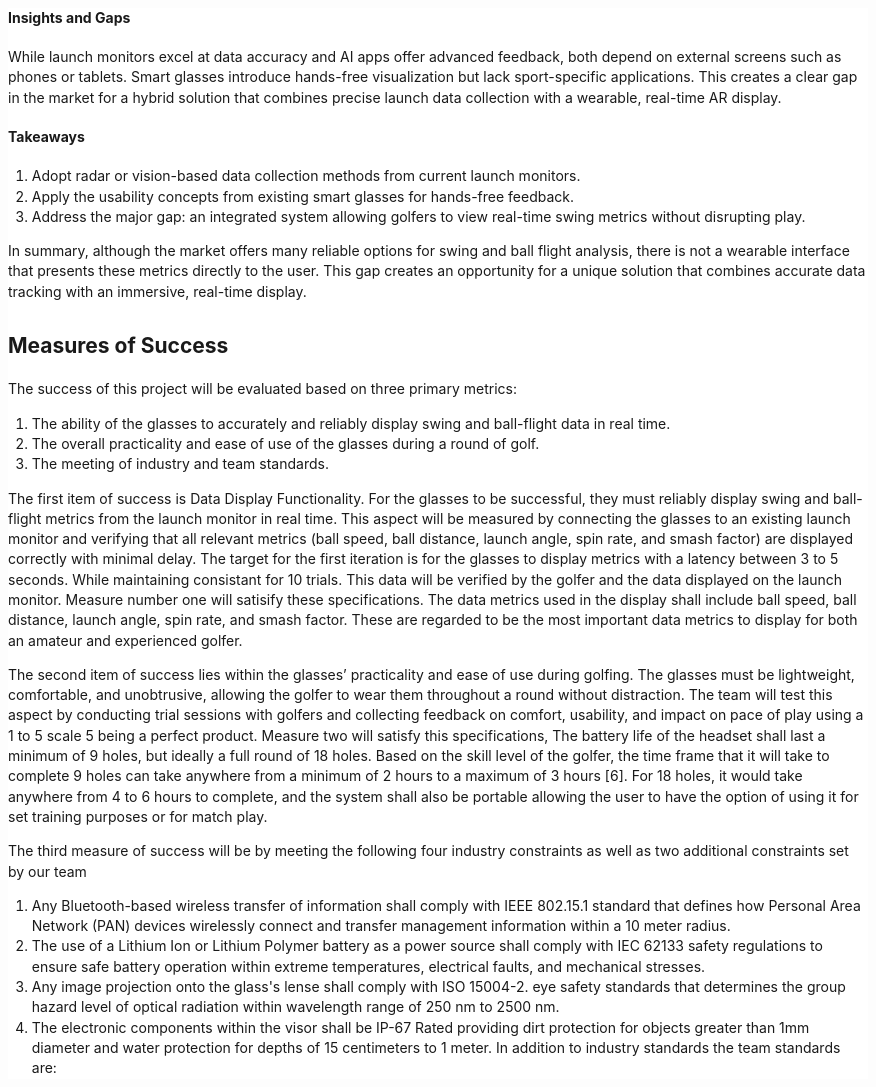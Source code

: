 
#### Insights and Gaps

While launch monitors excel at data accuracy and AI apps offer advanced feedback, both depend on external screens such as phones or tablets. Smart glasses introduce hands-free visualization but lack sport-specific applications. This creates a clear gap in the market for a hybrid solution that combines precise launch data collection with a wearable, real-time AR display.

#### Takeaways

1. Adopt radar or vision-based data collection methods from current launch monitors.
2. Apply the usability concepts from existing smart glasses for hands-free feedback.
3. Address the major gap: an integrated system allowing golfers to view real-time swing metrics without disrupting play.


In summary, although the market offers many reliable options for swing and ball flight analysis, there is not a wearable interface that presents these metrics directly to the user. This gap creates an opportunity for a unique solution that combines accurate data tracking with an immersive, real-time display.



## Measures of Success

The success of this project will be evaluated based on three primary metrics:
1.	The ability of the glasses to accurately and reliably display swing and ball-flight data in real time.
2.	The overall practicality and ease of use of the glasses during a round of golf.
3.	The meeting of industry and team standards.

The first item of success is Data Display Functionality. For the glasses to be successful, they must reliably display swing and ball-flight metrics from the launch monitor in real time. This aspect will be measured by connecting the glasses to an existing launch monitor and verifying that all relevant metrics (ball speed, ball distance, launch angle, spin rate, and smash factor) are displayed correctly with minimal delay. The target for the first iteration is for the glasses to display metrics with a latency between 3 to 5 seconds. While maintaining consistant for 10 trials. This data will be verified by the golfer and the data displayed on the launch monitor. Measure number one will satisify these specifications. The data metrics used in the display shall include ball speed, ball distance, launch angle, spin rate, and smash factor. These are regarded to be the most important data metrics to display for both an amateur and experienced golfer.

The second item of success lies within the glasses’ practicality and ease of use during golfing. The glasses must be lightweight, comfortable, and unobtrusive, allowing the golfer to wear them throughout a round without distraction. The team will test this aspect by conducting trial sessions with golfers and collecting feedback on comfort, usability, and impact on pace of play using a  1 to 5 scale 5 being a perfect product. Measure two will satisfy this specifications, The battery life of the headset shall last a minimum of 9 holes, but ideally a full round of 18 holes. Based on the skill level of the golfer, the time frame that it will take to complete 9 holes can take anywhere from a minimum of 2 hours to a maximum of 3 hours [6]. For 18 holes, it would take anywhere from 4 to 6 hours to complete, and the system shall also be portable allowing the user to have the option of using it for set training purposes or for match play. 

The third measure of success will be by meeting the following four industry constraints as well as two additional constraints set by our team
1. Any Bluetooth-based wireless transfer of information shall comply with IEEE 802.15.1 standard that defines how Personal Area Network (PAN) devices wirelessly connect and transfer management information within a 10 meter radius.
2. The use of a Lithium Ion or Lithium Polymer battery as a power source shall comply with IEC 62133 safety regulations to ensure safe battery operation within extreme temperatures, electrical faults, and mechanical stresses.
3. Any image projection onto the glass's lense shall comply with ISO 15004-2. eye safety standards that determines the group hazard level of optical radiation within wavelength range of 250 nm to 2500 nm.
4. The electronic components within the visor shall be IP-67 Rated providing dirt protection for objects greater than 1mm diameter and water protection for depths of 15 centimeters to 1 meter.
In addition to industry standards the team standards are:

[//]: # "Consider the project’s broader impacts in global, economic, environmental, and societal contexts. Identify potential negative impacts and propose mitigation strategies. Detail the ethical considerations and responsibilities each team member bears as an engineer."
[//]: # "All sources used in the project proposal that are not common knowledge must be cited. Multiple references are required."